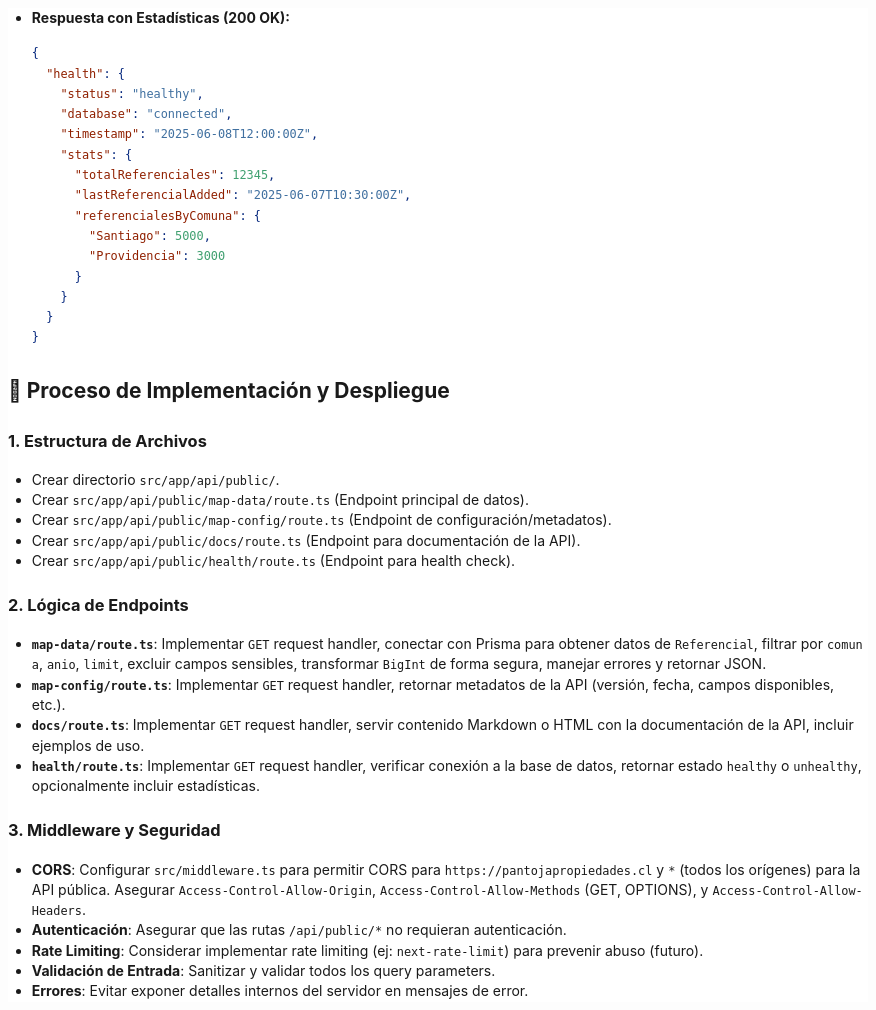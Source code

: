 *   **Respuesta con Estadísticas (200 OK):**
    ```json
    {
      "health": {
        "status": "healthy",
        "database": "connected",
        "timestamp": "2025-06-08T12:00:00Z",
        "stats": {
          "totalReferenciales": 12345,
          "lastReferencialAdded": "2025-06-07T10:30:00Z",
          "referencialesByComuna": {
            "Santiago": 5000,
            "Providencia": 3000
          }
        }
      }
    }
    ```

## 🚀 Proceso de Implementación y Despliegue

### 1. Estructura de Archivos

*   Crear directorio `src/app/api/public/`.
*   Crear `src/app/api/public/map-data/route.ts` (Endpoint principal de datos).
*   Crear `src/app/api/public/map-config/route.ts` (Endpoint de configuración/metadatos).
*   Crear `src/app/api/public/docs/route.ts` (Endpoint para documentación de la API).
*   Crear `src/app/api/public/health/route.ts` (Endpoint para health check).

### 2. Lógica de Endpoints

*   **`map-data/route.ts`**: Implementar `GET` request handler, conectar con Prisma para obtener datos de `Referencial`, filtrar por `comuna`, `anio`, `limit`, excluir campos sensibles, transformar `BigInt` de forma segura, manejar errores y retornar JSON.
*   **`map-config/route.ts`**: Implementar `GET` request handler, retornar metadatos de la API (versión, fecha, campos disponibles, etc.).
*   **`docs/route.ts`**: Implementar `GET` request handler, servir contenido Markdown o HTML con la documentación de la API, incluir ejemplos de uso.
*   **`health/route.ts`**: Implementar `GET` request handler, verificar conexión a la base de datos, retornar estado `healthy` o `unhealthy`, opcionalmente incluir estadísticas.

### 3. Middleware y Seguridad

*   **CORS**: Configurar `src/middleware.ts` para permitir CORS para `https://pantojapropiedades.cl` y `*` (todos los orígenes) para la API pública. Asegurar `Access-Control-Allow-Origin`, `Access-Control-Allow-Methods` (GET, OPTIONS), y `Access-Control-Allow-Headers`.
*   **Autenticación**: Asegurar que las rutas `/api/public/*` no requieran autenticación.
*   **Rate Limiting**: Considerar implementar rate limiting (ej: `next-rate-limit`) para prevenir abuso (futuro).
*   **Validación de Entrada**: Sanitizar y validar todos los query parameters.
*   **Errores**: Evitar exponer detalles internos del servidor en mensajes de error.
